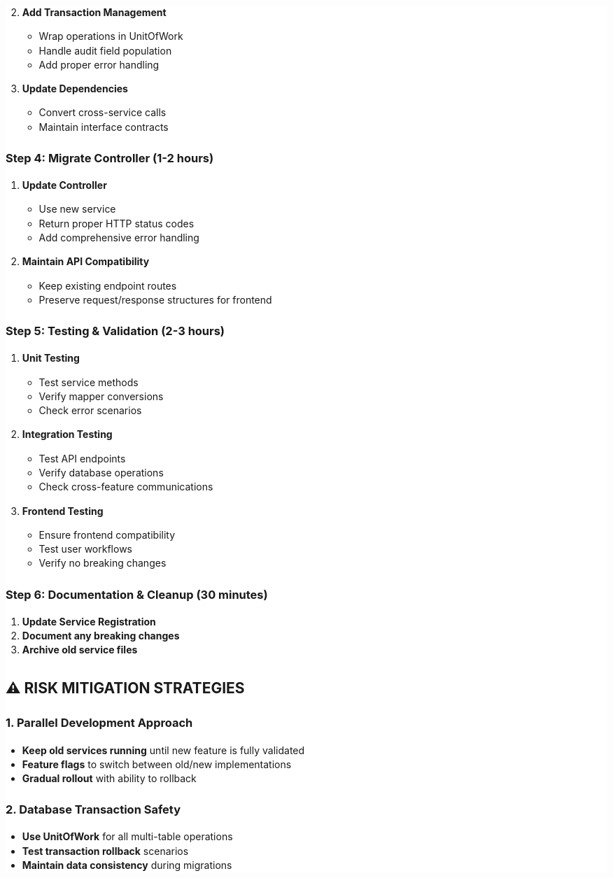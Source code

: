 2. **Add Transaction Management**
   - Wrap operations in UnitOfWork
   - Handle audit field population
   - Add proper error handling

3. **Update Dependencies**
   - Convert cross-service calls
   - Maintain interface contracts

### **Step 4: Migrate Controller (1-2 hours)**
1. **Update Controller**
   - Use new service
   - Return proper HTTP status codes
   - Add comprehensive error handling

2. **Maintain API Compatibility**
   - Keep existing endpoint routes
   - Preserve request/response structures for frontend

### **Step 5: Testing & Validation (2-3 hours)**
1. **Unit Testing**
   - Test service methods
   - Verify mapper conversions
   - Check error scenarios

2. **Integration Testing**
   - Test API endpoints
   - Verify database operations
   - Check cross-feature communications

3. **Frontend Testing**
   - Ensure frontend compatibility
   - Test user workflows
   - Verify no breaking changes

### **Step 6: Documentation & Cleanup (30 minutes)**
1. **Update Service Registration**
2. **Document any breaking changes**
3. **Archive old service files**

## ⚠️ **RISK MITIGATION STRATEGIES**

### **1. Parallel Development Approach**
- **Keep old services running** until new feature is fully validated
- **Feature flags** to switch between old/new implementations
- **Gradual rollout** with ability to rollback

### **2. Database Transaction Safety**
- **Use UnitOfWork** for all multi-table operations
- **Test transaction rollback** scenarios
- **Maintain data consistency** during migrations
